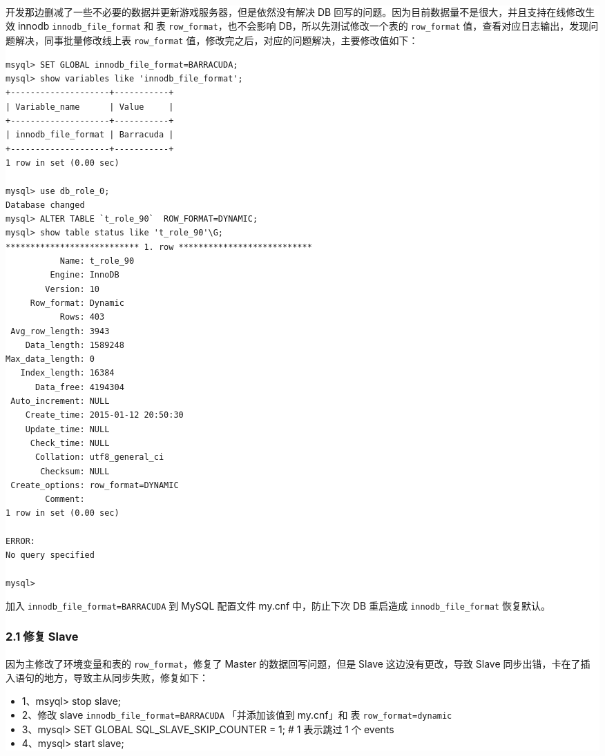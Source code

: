 开发那边删减了一些不必要的数据并更新游戏服务器，但是依然没有解决 DB 回写的问题。因为目前数据量不是很大，并且支持在线修改生效 innodb `innodb_file_format` 和 表 `row_format`，也不会影响 DB，所以先测试修改一个表的  `row_format` 值，查看对应日志输出，发现问题解决，同事批量修改线上表 `row_format` 值，修改完之后，对应的问题解决，主要修改值如下：

```
msyql> SET GLOBAL innodb_file_format=BARRACUDA;
mysql> show variables like 'innodb_file_format';
+--------------------+-----------+
| Variable_name      | Value     |
+--------------------+-----------+
| innodb_file_format | Barracuda |
+--------------------+-----------+
1 row in set (0.00 sec)

mysql> use db_role_0;
Database changed
mysql> ALTER TABLE `t_role_90`  ROW_FORMAT=DYNAMIC;
mysql> show table status like 't_role_90'\G;
*************************** 1. row ***************************
           Name: t_role_90
         Engine: InnoDB
        Version: 10
     Row_format: Dynamic
           Rows: 403
 Avg_row_length: 3943
    Data_length: 1589248
Max_data_length: 0
   Index_length: 16384
      Data_free: 4194304
 Auto_increment: NULL
    Create_time: 2015-01-12 20:50:30
    Update_time: NULL
     Check_time: NULL
      Collation: utf8_general_ci
       Checksum: NULL
 Create_options: row_format=DYNAMIC
        Comment: 
1 row in set (0.00 sec)

ERROR: 
No query specified

mysql> 
```

加入 `innodb_file_format=BARRACUDA` 到 MySQL 配置文件 my.cnf 中，防止下次 DB 重启造成 `innodb_file_format` 恢复默认。

### 2.1 修复 Slave

因为主修改了环境变量和表的 `row_format`，修复了 Master 的数据回写问题，但是 Slave 这边没有更改，导致 Slave 同步出错，卡在了插入语句的地方，导致主从同步失败，修复如下：

* 1、msyql> stop slave;
* 2、修改 slave  `innodb_file_format=BARRACUDA` 「并添加该值到 my.cnf」和 表 `row_format=dynamic`
* 3、mysql> SET GLOBAL SQL_SLAVE_SKIP_COUNTER = 1; # 1 表示跳过 1 个 events
* 4、mysql> start slave;
